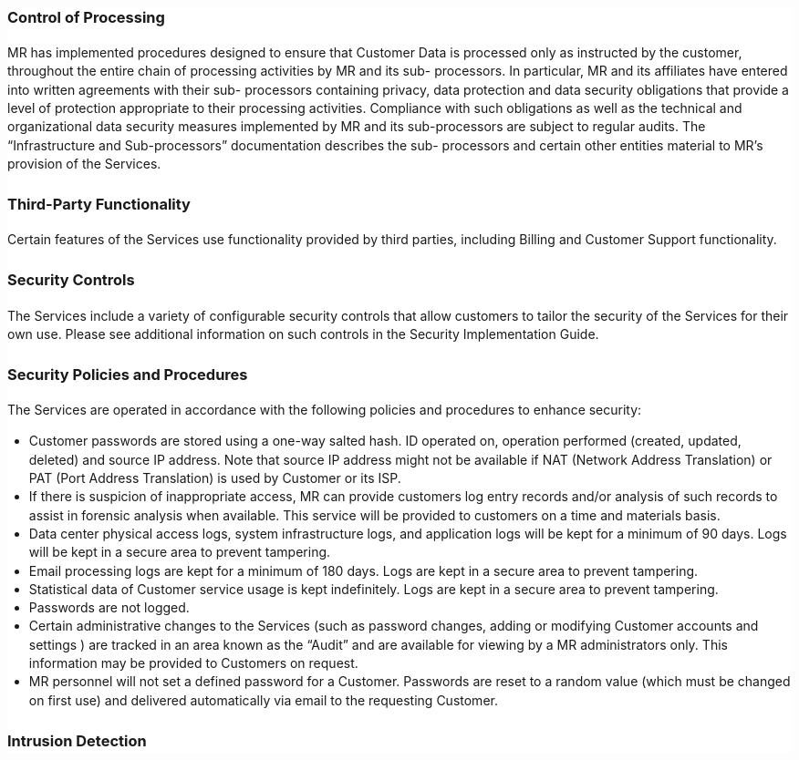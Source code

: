 ### Control of Processing

MR has implemented procedures designed to ensure that Customer Data is
processed only as instructed by the customer, throughout the entire chain of
processing activities by MR and its sub- processors. In particular, MR and its
affiliates have entered into written agreements with their sub- processors
containing privacy, data protection and data security obligations that provide
a level of protection appropriate to their processing activities. Compliance
with such obligations as well as the technical and organizational data
security measures implemented by MR and its sub-processors are subject to
regular audits. The “Infrastructure and Sub-processors” documentation
describes the sub- processors and certain other entities material to MR’s
provision of the Services.

### Third-Party Functionality

Certain features of the Services use functionality provided by third parties,
including Billing and Customer Support functionality.

### Security Controls

The Services include a variety of configurable security controls that allow
customers to tailor the security of the Services for their own use. Please see
additional information on such controls in the Security Implementation Guide.

### Security Policies and Procedures

The Services are operated in accordance with the following policies and
procedures to enhance security:

  * Customer passwords are stored using a one-way salted hash. ID operated on, operation performed (created, updated, deleted) and source IP address. Note that source IP address might not be available if NAT (Network Address Translation) or PAT (Port Address Translation) is used by Customer or its ISP.
  * If there is suspicion of inappropriate access, MR can provide customers log entry records and/or analysis of such records to assist in forensic analysis when available. This service will be provided to customers on a time and materials basis.
  * Data center physical access logs, system infrastructure logs, and application logs will be kept for a minimum of 90 days. Logs will be kept in a secure area to prevent tampering.
  * Email processing logs are kept for a minimum of 180 days. Logs are kept in a secure area to prevent tampering. 
  * Statistical data of Customer service usage is kept indefinitely. Logs are kept in a secure area to prevent tampering. 
  * Passwords are not logged.
  * Certain administrative changes to the Services (such as password changes, adding or modifying Customer accounts and settings ) are tracked in an area known as the “Audit” and are available for viewing by a MR administrators only. This information may be provided to Customers on request.
  * MR personnel will not set a defined password for a Customer. Passwords are reset to a random value (which must be changed on first use) and delivered automatically via email to the requesting Customer.

### Intrusion Detection
